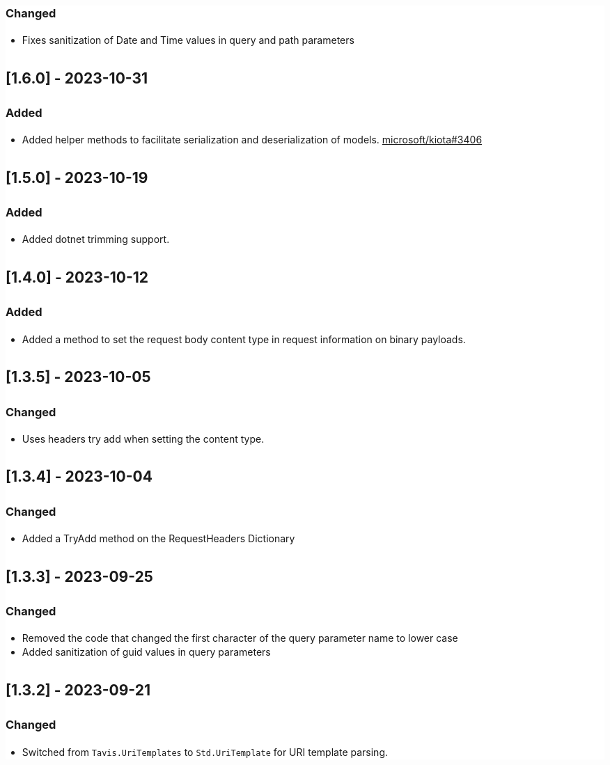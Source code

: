 ### Changed

- Fixes sanitization of Date and Time values in query and path parameters

## [1.6.0] - 2023-10-31

### Added

- Added helper methods to facilitate serialization and deserialization of models. [microsoft/kiota#3406](https://github.com/microsoft/kiota/issues/3406)

## [1.5.0] - 2023-10-19

### Added

- Added dotnet trimming support.

## [1.4.0] - 2023-10-12

### Added

- Added a method to set the request body content type in request information on binary payloads.

## [1.3.5] - 2023-10-05

### Changed

- Uses headers try add when setting the content type.

## [1.3.4] - 2023-10-04

### Changed

- Added a TryAdd method on the RequestHeaders Dictionary

## [1.3.3] - 2023-09-25

### Changed

- Removed the code that changed the first character of the query parameter name to lower case
- Added sanitization of guid values in query parameters

## [1.3.2] - 2023-09-21

### Changed

- Switched from `Tavis.UriTemplates` to `Std.UriTemplate` for URI template parsing.
